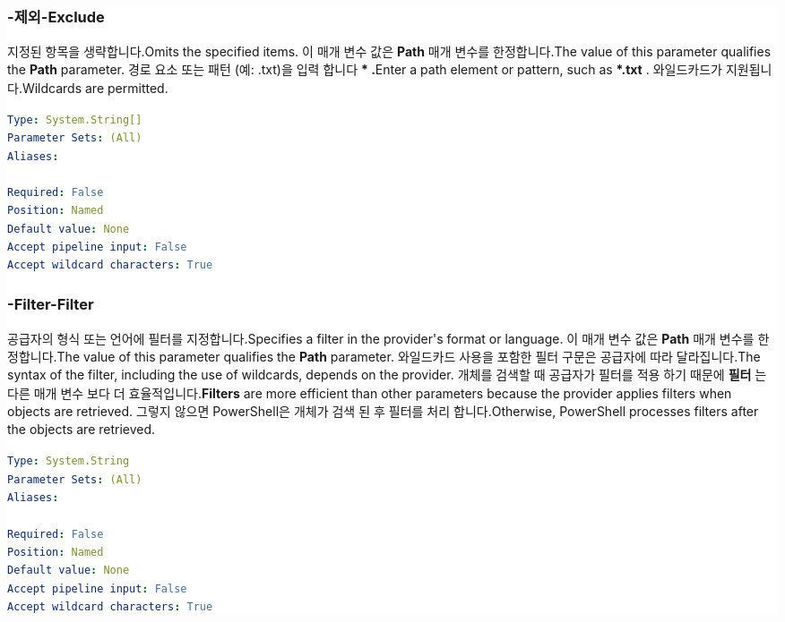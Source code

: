 ### <span data-ttu-id="e8e67-189">-제외</span><span class="sxs-lookup"><span data-stu-id="e8e67-189">-Exclude</span></span>

<span data-ttu-id="e8e67-190">지정된 항목을 생략합니다.</span><span class="sxs-lookup"><span data-stu-id="e8e67-190">Omits the specified items.</span></span> <span data-ttu-id="e8e67-191">이 매개 변수 값은 **Path** 매개 변수를 한정합니다.</span><span class="sxs-lookup"><span data-stu-id="e8e67-191">The value of this parameter qualifies the **Path** parameter.</span></span> <span data-ttu-id="e8e67-192">경로 요소 또는 패턴 (예: .txt)을 입력 합니다 **\* .**</span><span class="sxs-lookup"><span data-stu-id="e8e67-192">Enter a path element or pattern, such as **\*.txt** .</span></span> <span data-ttu-id="e8e67-193">와일드카드가 지원됩니다.</span><span class="sxs-lookup"><span data-stu-id="e8e67-193">Wildcards are permitted.</span></span>

```yaml
Type: System.String[]
Parameter Sets: (All)
Aliases:

Required: False
Position: Named
Default value: None
Accept pipeline input: False
Accept wildcard characters: True
```

### <span data-ttu-id="e8e67-194">-Filter</span><span class="sxs-lookup"><span data-stu-id="e8e67-194">-Filter</span></span>

<span data-ttu-id="e8e67-195">공급자의 형식 또는 언어에 필터를 지정합니다.</span><span class="sxs-lookup"><span data-stu-id="e8e67-195">Specifies a filter in the provider's format or language.</span></span> <span data-ttu-id="e8e67-196">이 매개 변수 값은 **Path** 매개 변수를 한정합니다.</span><span class="sxs-lookup"><span data-stu-id="e8e67-196">The value of this parameter qualifies the **Path** parameter.</span></span> <span data-ttu-id="e8e67-197">와일드카드 사용을 포함한 필터 구문은 공급자에 따라 달라집니다.</span><span class="sxs-lookup"><span data-stu-id="e8e67-197">The syntax of the filter, including the use of wildcards, depends on the provider.</span></span> <span data-ttu-id="e8e67-198">개체를 검색할 때 공급자가 필터를 적용 하기 때문에 **필터** 는 다른 매개 변수 보다 더 효율적입니다.</span><span class="sxs-lookup"><span data-stu-id="e8e67-198">**Filters** are more efficient than other parameters because the provider applies filters when objects are retrieved.</span></span> <span data-ttu-id="e8e67-199">그렇지 않으면 PowerShell은 개체가 검색 된 후 필터를 처리 합니다.</span><span class="sxs-lookup"><span data-stu-id="e8e67-199">Otherwise, PowerShell processes filters after the objects are retrieved.</span></span>

```yaml
Type: System.String
Parameter Sets: (All)
Aliases:

Required: False
Position: Named
Default value: None
Accept pipeline input: False
Accept wildcard characters: True
```
